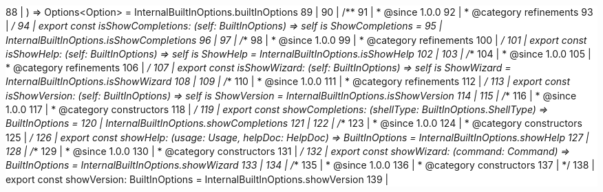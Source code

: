  88 | ) => Options<Option<BuiltInOptions>> = InternalBuiltInOptions.builtInOptions
 89 | 
 90 | /**
 91 |  * @since 1.0.0
 92 |  * @category refinements
 93 |  */
 94 | export const isShowCompletions: (self: BuiltInOptions) => self is ShowCompletions =
 95 |   InternalBuiltInOptions.isShowCompletions
 96 | 
 97 | /**
 98 |  * @since 1.0.0
 99 |  * @category refinements
100 |  */
101 | export const isShowHelp: (self: BuiltInOptions) => self is ShowHelp = InternalBuiltInOptions.isShowHelp
102 | 
103 | /**
104 |  * @since 1.0.0
105 |  * @category refinements
106 |  */
107 | export const isShowWizard: (self: BuiltInOptions) => self is ShowWizard = InternalBuiltInOptions.isShowWizard
108 | 
109 | /**
110 |  * @since 1.0.0
111 |  * @category refinements
112 |  */
113 | export const isShowVersion: (self: BuiltInOptions) => self is ShowVersion = InternalBuiltInOptions.isShowVersion
114 | 
115 | /**
116 |  * @since 1.0.0
117 |  * @category constructors
118 |  */
119 | export const showCompletions: (shellType: BuiltInOptions.ShellType) => BuiltInOptions =
120 |   InternalBuiltInOptions.showCompletions
121 | 
122 | /**
123 |  * @since 1.0.0
124 |  * @category constructors
125 |  */
126 | export const showHelp: (usage: Usage, helpDoc: HelpDoc) => BuiltInOptions = InternalBuiltInOptions.showHelp
127 | 
128 | /**
129 |  * @since 1.0.0
130 |  * @category constructors
131 |  */
132 | export const showWizard: (command: Command<unknown>) => BuiltInOptions = InternalBuiltInOptions.showWizard
133 | 
134 | /**
135 |  * @since 1.0.0
136 |  * @category constructors
137 |  */
138 | export const showVersion: BuiltInOptions = InternalBuiltInOptions.showVersion
139 | 
